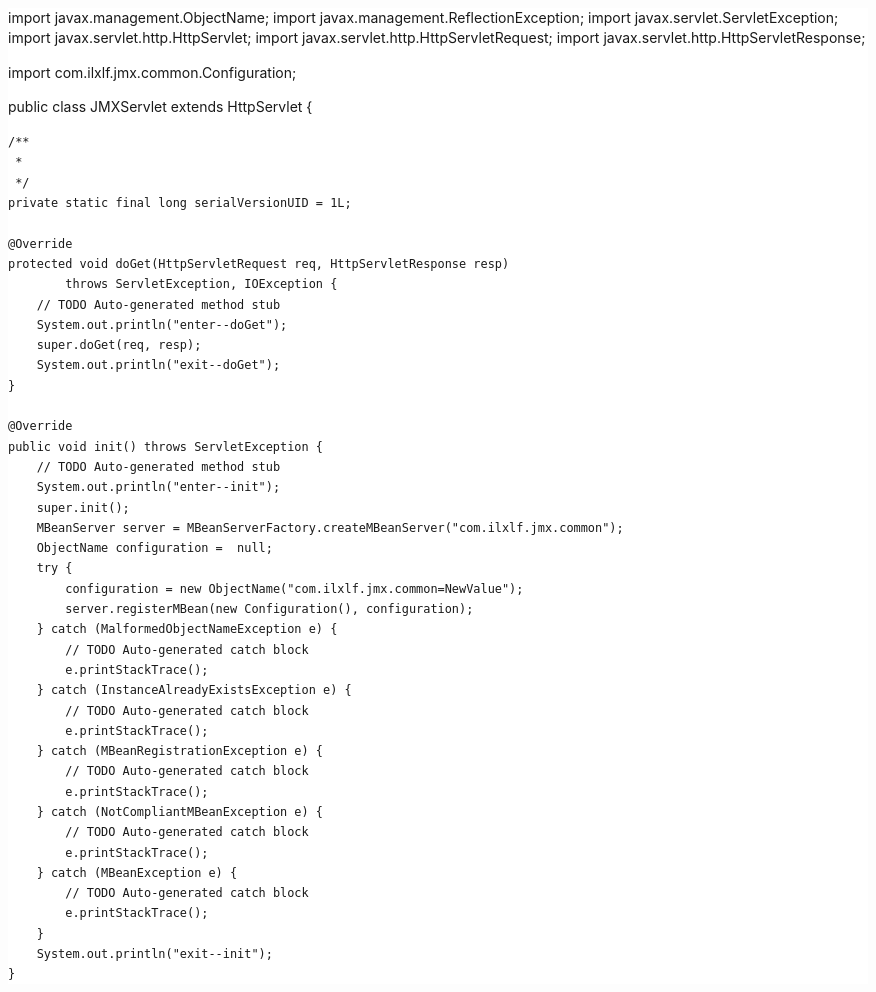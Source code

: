 import javax.management.ObjectName;
import javax.management.ReflectionException;
import javax.servlet.ServletException;
import javax.servlet.http.HttpServlet;
import javax.servlet.http.HttpServletRequest;
import javax.servlet.http.HttpServletResponse;

import com.ilxlf.jmx.common.Configuration;

public class JMXServlet extends HttpServlet {

	/**
	 * 
	 */
	private static final long serialVersionUID = 1L;

	@Override
	protected void doGet(HttpServletRequest req, HttpServletResponse resp)
			throws ServletException, IOException {
		// TODO Auto-generated method stub
		System.out.println("enter--doGet");
		super.doGet(req, resp);
		System.out.println("exit--doGet");
	}

	@Override
	public void init() throws ServletException {
		// TODO Auto-generated method stub
		System.out.println("enter--init");
		super.init();
		MBeanServer server = MBeanServerFactory.createMBeanServer("com.ilxlf.jmx.common");
		ObjectName configuration =  null;
		try {
			configuration = new ObjectName("com.ilxlf.jmx.common=NewValue");
			server.registerMBean(new Configuration(), configuration);		
		} catch (MalformedObjectNameException e) {
			// TODO Auto-generated catch block
			e.printStackTrace();
		} catch (InstanceAlreadyExistsException e) {
			// TODO Auto-generated catch block
			e.printStackTrace();
		} catch (MBeanRegistrationException e) {
			// TODO Auto-generated catch block
			e.printStackTrace();
		} catch (NotCompliantMBeanException e) {
			// TODO Auto-generated catch block
			e.printStackTrace();
		} catch (MBeanException e) {
			// TODO Auto-generated catch block
			e.printStackTrace();
		} 	
		System.out.println("exit--init");       
	}
